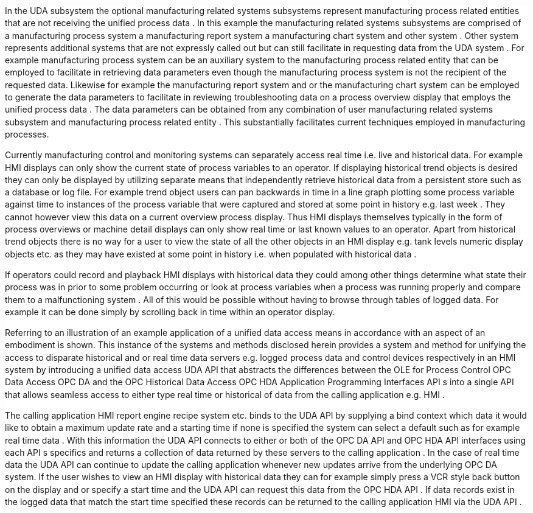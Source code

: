 In the UDA subsystem the optional manufacturing related systems subsystems represent manufacturing process related entities that are not receiving the unified process data . In this example the manufacturing related systems subsystems are comprised of a manufacturing process system a manufacturing report system a manufacturing chart system and other system . Other system represents additional systems that are not expressly called out but can still facilitate in requesting data from the UDA system . For example manufacturing process system can be an auxiliary system to the manufacturing process related entity that can be employed to facilitate in retrieving data parameters even though the manufacturing process system is not the recipient of the requested data. Likewise for example the manufacturing report system and or the manufacturing chart system can be employed to generate the data parameters to facilitate in reviewing troubleshooting data on a process overview display that employs the unified process data . The data parameters can be obtained from any combination of user manufacturing related systems subsystem and manufacturing process related entity . This substantially facilitates current techniques employed in manufacturing processes.

Currently manufacturing control and monitoring systems can separately access real time i.e. live and historical data. For example HMI displays can only show the current state of process variables to an operator. If displaying historical trend objects is desired they can only be displayed by utilizing separate means that independently retrieve historical data from a persistent store such as a database or log file. For example trend object users can pan backwards in time in a line graph plotting some process variable against time to instances of the process variable that were captured and stored at some point in history e.g. last week . They cannot however view this data on a current overview process display. Thus HMI displays themselves typically in the form of process overviews or machine detail displays can only show real time or last known values to an operator. Apart from historical trend objects there is no way for a user to view the state of all the other objects in an HMI display e.g. tank levels numeric display objects etc. as they may have existed at some point in history i.e. when populated with historical data .

If operators could record and playback HMI displays with historical data they could among other things determine what state their process was in prior to some problem occurring or look at process variables when a process was running properly and compare them to a malfunctioning system . All of this would be possible without having to browse through tables of logged data. For example it can be done simply by scrolling back in time within an operator display.

Referring to an illustration of an example application of a unified data access means in accordance with an aspect of an embodiment is shown. This instance of the systems and methods disclosed herein provides a system and method for unifying the access to disparate historical and or real time data servers e.g. logged process data and control devices respectively in an HMI system by introducing a unified data access UDA API that abstracts the differences between the OLE for Process Control OPC Data Access OPC DA and the OPC Historical Data Access OPC HDA Application Programming Interfaces API s into a single API that allows seamless access to either type real time or historical of data from the calling application e.g. HMI .

The calling application HMI report engine recipe system etc. binds to the UDA API by supplying a bind context which data it would like to obtain a maximum update rate and a starting time if none is specified the system can select a default such as for example real time data . With this information the UDA API connects to either or both of the OPC DA API and OPC HDA API interfaces using each API s specifics and returns a collection of data returned by these servers to the calling application . In the case of real time data the UDA API can continue to update the calling application whenever new updates arrive from the underlying OPC DA system. If the user wishes to view an HMI display with historical data they can for example simply press a VCR style back button on the display and or specify a start time and the UDA API can request this data from the OPC HDA API . If data records exist in the logged data that match the start time specified these records can be returned to the calling application HMI via the UDA API .
